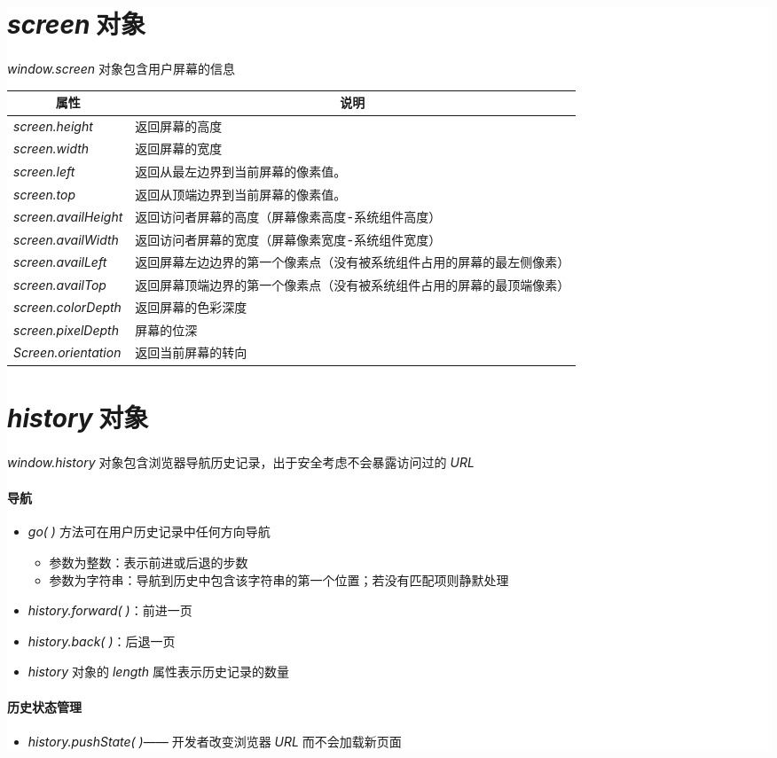 

# *screen* 对象

*window.screen* 对象包含用户屏幕的信息

| 属性                 | 说明                                                         |
| -------------------- | ------------------------------------------------------------ |
| *screen.height*      | 返回屏幕的高度                                               |
| *screen.width*       | 返回屏幕的宽度                                               |
| *screen.left*        | 返回从最左边界到当前屏幕的像素值。                           |
| *screen.top*         | 返回从顶端边界到当前屏幕的像素值。                           |
| *screen.availHeight* | 返回访问者屏幕的高度（屏幕像素高度-系统组件高度）            |
| *screen.availWidth*  | 返回访问者屏幕的宽度（屏幕像素宽度-系统组件宽度）            |
| *screen.availLeft*   | 返回屏幕左边边界的第一个像素点（没有被系统组件占用的屏幕的最左侧像素） |
| *screen.availTop*    | 返回屏幕顶端边界的第一个像素点（没有被系统组件占用的屏幕的最顶端像素） |
| *screen.colorDepth*  | 返回屏幕的色彩深度                                           |
| *screen.pixelDepth*  | 屏幕的位深                                                   |
| *Screen.orientation* | 返回当前屏幕的转向                                           |






# *history* 对象

*window.history* 对象包含浏览器导航历史记录，出于安全考虑不会暴露访问过的 *URL*




#### 导航

- *go( )* 方法可在用户历史记录中任何方向导航
  - 参数为整数：表示前进或后退的步数
  - 参数为字符串：导航到历史中包含该字符串的第一个位置；若没有匹配项则静默处理


- *history.forward( )*：前进一页
- *history.back( )*：后退一页

- *history* 对象的 *length* 属性表示历史记录的数量



#### 历史状态管理

- *history.pushState( )*—— 开发者改变浏览器 *URL* 而不会加载新页面
